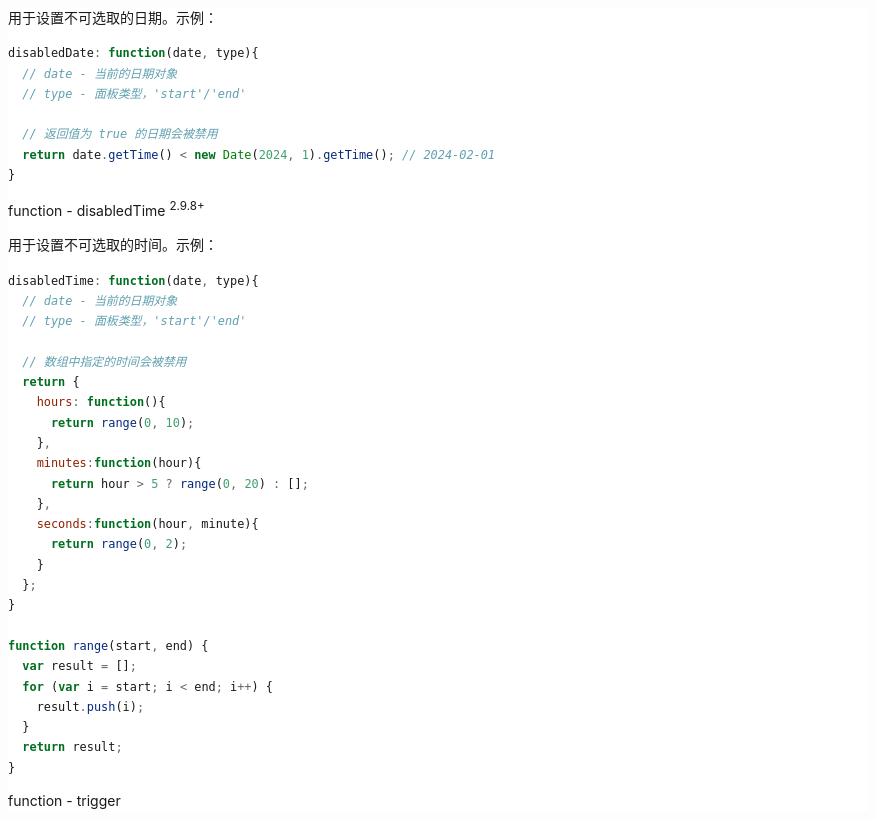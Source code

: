 用于设置不可选取的日期。示例：

```js
disabledDate: function(date, type){
  // date - 当前的日期对象
  // type - 面板类型，'start'/'end'

  // 返回值为 true 的日期会被禁用
  return date.getTime() < new Date(2024, 1).getTime(); // 2024-02-01
}

```

</td>
<td>function</td>
<td> - </td>
    </tr>
    <tr>
<td>disabledTime <sup>2.9.8+</sup> </td>
<td>

用于设置不可选取的时间。示例：

```js
disabledTime: function(date, type){
  // date - 当前的日期对象
  // type - 面板类型，'start'/'end'

  // 数组中指定的时间会被禁用
  return {
    hours: function(){
      return range(0, 10);
    },
    minutes:function(hour){
      return hour > 5 ? range(0, 20) : [];
    },
    seconds:function(hour, minute){
      return range(0, 2);
    }
  };
}

function range(start, end) {
  var result = [];
  for (var i = start; i < end; i++) {
    result.push(i);
  }
  return result;
}

```

</td>
<td>function</td>
<td> - </td>
    </tr>
    <tr>
<td>trigger</td>
<td>
  